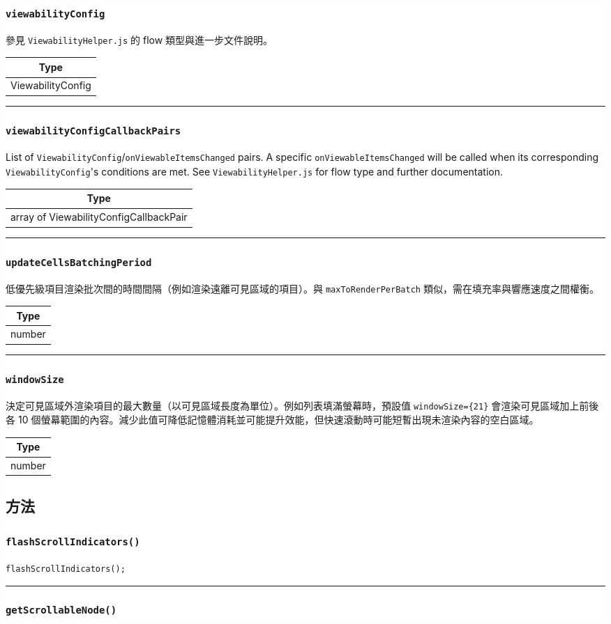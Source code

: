 ### `viewabilityConfig`

參見 `ViewabilityHelper.js` 的 flow 類型與進一步文件說明。

| Type              |
| ----------------- |
| ViewabilityConfig |

---

### `viewabilityConfigCallbackPairs`

List of `ViewabilityConfig`/`onViewableItemsChanged` pairs. A specific `onViewableItemsChanged` will be called when its corresponding `ViewabilityConfig`'s conditions are met. See `ViewabilityHelper.js` for flow type and further documentation.

| Type                                   |
| -------------------------------------- |
| array of ViewabilityConfigCallbackPair |

---

### `updateCellsBatchingPeriod`

低優先級項目渲染批次間的時間間隔（例如渲染遠離可見區域的項目）。與 `maxToRenderPerBatch` 類似，需在填充率與響應速度之間權衡。

| Type   |
| ------ |
| number |

---

### `windowSize`

決定可見區域外渲染項目的最大數量（以可見區域長度為單位）。例如列表填滿螢幕時，預設值 `windowSize={21}` 會渲染可見區域加上前後各 10 個螢幕範圍的內容。減少此值可降低記憶體消耗並可能提升效能，但快速滾動時可能短暫出現未渲染內容的空白區域。

| Type   |
| ------ |
| number |

## 方法

### `flashScrollIndicators()`

```tsx
flashScrollIndicators();
```

---

### `getScrollableNode()`
